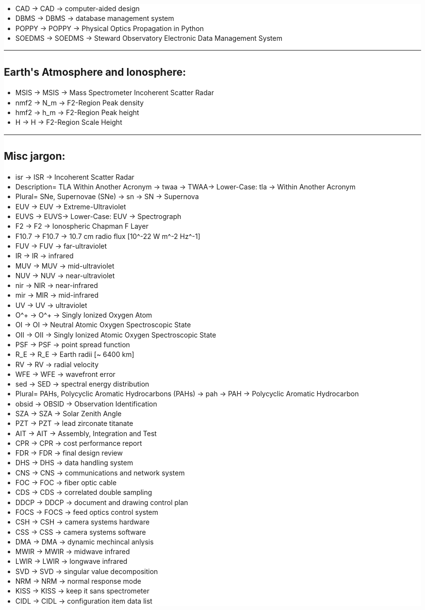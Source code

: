 - CAD -> CAD -> computer-aided design
- DBMS -> DBMS -> database management system
- POPPY -> POPPY -> Physical Optics Propagation in Python
- SOEDMS -> SOEDMS -> Steward Observatory Electronic Data Management System

---------------------------------

## Earth's Atmosphere and Ionosphere:

- MSIS -> MSIS -> Mass Spectrometer Incoherent Scatter Radar
- nmf2 -> N_m -> F2-Region Peak density
- hmf2 -> h_m -> F2-Region Peak height
- H -> H -> F2-Region Scale Height

---------------------------------

## Misc jargon:

- isr -> ISR -> Incoherent Scatter Radar
- Description= TLA Within Another Acronym -> twaa -> TWAA-> Lower-Case: tla -> Within Another Acronym
- Plural= SNe, Supernovae (SNe) -> sn -> SN -> Supernova
- EUV -> EUV -> Extreme-Ultraviolet
- EUVS -> EUVS-> Lower-Case: EUV -> Spectrograph
- F2 -> F2 -> Ionospheric Chapman F Layer
- F10.7 -> F10.7 ->  10.7 cm radio flux [10^-22 W m^-2 Hz^-1]  
- FUV -> FUV -> far-ultraviolet
- IR -> IR -> infrared
- MUV -> MUV -> mid-ultraviolet 
- NUV -> NUV -> near-ultraviolet
- nir -> NIR -> near-infrared
- mir -> MIR -> mid-infrared
- UV -> UV -> ultraviolet
- O^+ -> O^+ -> Singly Ionized Oxygen  Atom
- OI -> OI -> Neutral Atomic Oxygen Spectroscopic State
- OII -> OII -> Singly Ionized Atomic Oxygen Spectroscopic State
- PSF -> PSF -> point spread function
- R_E -> R_E -> Earth radii [~ 6400 km] 
- RV -> RV -> radial velocity
- WFE -> WFE -> wavefront error
- sed -> SED -> spectral energy distribution
- Plural= PAHs, Polycyclic Aromatic Hydrocarbons (PAHs) -> pah -> PAH -> Polycyclic Aromatic Hydrocarbon
- obsid -> OBSID -> Observation Identification
- SZA -> SZA -> Solar Zenith Angle
- PZT -> PZT -> lead zirconate titanate
- AIT -> AIT -> Assembly, Integration and Test
- CPR -> CPR -> cost performance report
- FDR -> FDR -> final design review
- DHS -> DHS -> data handling system
- CNS -> CNS -> communications and network system
- FOC -> FOC -> fiber optic cable
- CDS -> CDS -> correlated double sampling
- DDCP -> DDCP -> document and drawing control plan
- FOCS -> FOCS -> feed optics control system
- CSH -> CSH -> camera systems hardware
- CSS -> CSS -> camera systems software
- DMA -> DMA -> dynamic mechincal anlysis
- MWIR -> MWIR -> midwave infrared
- LWIR -> LWIR -> longwave infrared
- SVD -> SVD -> singular value decomposition
- NRM -> NRM -> normal response mode
- KISS -> KISS -> keep it sans spectrometer
- CIDL -> CIDL -> configuration item data list